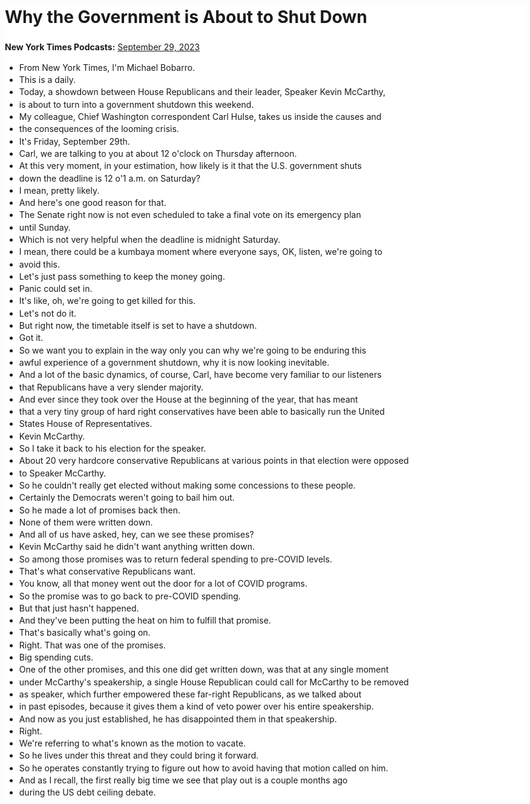 # Why the Government is About to Shut Down
**New York Times Podcasts:** [September 29, 2023](https://www.youtube.com/watch?v=lQfApZyA1aU)
*  From New York Times, I'm Michael Bobarro.
*  This is a daily.
*  Today, a showdown between House Republicans and their leader, Speaker Kevin McCarthy,
*  is about to turn into a government shutdown this weekend.
*  My colleague, Chief Washington correspondent Carl Hulse, takes us inside the causes and
*  the consequences of the looming crisis.
*  It's Friday, September 29th.
*  Carl, we are talking to you at about 12 o'clock on Thursday afternoon.
*  At this very moment, in your estimation, how likely is it that the U.S. government shuts
*  down the deadline is 12 o'1 a.m. on Saturday?
*  I mean, pretty likely.
*  And here's one good reason for that.
*  The Senate right now is not even scheduled to take a final vote on its emergency plan
*  until Sunday.
*  Which is not very helpful when the deadline is midnight Saturday.
*  I mean, there could be a kumbaya moment where everyone says, OK, listen, we're going to
*  avoid this.
*  Let's just pass something to keep the money going.
*  Panic could set in.
*  It's like, oh, we're going to get killed for this.
*  Let's not do it.
*  But right now, the timetable itself is set to have a shutdown.
*  Got it.
*  So we want you to explain in the way only you can why we're going to be enduring this
*  awful experience of a government shutdown, why it is now looking inevitable.
*  And a lot of the basic dynamics, of course, Carl, have become very familiar to our listeners
*  that Republicans have a very slender majority.
*  And ever since they took over the House at the beginning of the year, that has meant
*  that a very tiny group of hard right conservatives have been able to basically run the United
*  States House of Representatives.
*  Kevin McCarthy.
*  So I take it back to his election for the speaker.
*  About 20 very hardcore conservative Republicans at various points in that election were opposed
*  to Speaker McCarthy.
*  So he couldn't really get elected without making some concessions to these people.
*  Certainly the Democrats weren't going to bail him out.
*  So he made a lot of promises back then.
*  None of them were written down.
*  And all of us have asked, hey, can we see these promises?
*  Kevin McCarthy said he didn't want anything written down.
*  So among those promises was to return federal spending to pre-COVID levels.
*  That's what conservative Republicans want.
*  You know, all that money went out the door for a lot of COVID programs.
*  So the promise was to go back to pre-COVID spending.
*  But that just hasn't happened.
*  And they've been putting the heat on him to fulfill that promise.
*  That's basically what's going on.
*  Right. That was one of the promises.
*  Big spending cuts.
*  One of the other promises, and this one did get written down, was that at any single moment
*  under McCarthy's speakership, a single House Republican could call for McCarthy to be removed
*  as speaker, which further empowered these far-right Republicans, as we talked about
*  in past episodes, because it gives them a kind of veto power over his entire speakership.
*  And now as you just established, he has disappointed them in that speakership.
*  Right.
*  We're referring to what's known as the motion to vacate.
*  So he lives under this threat and they could bring it forward.
*  So he operates constantly trying to figure out how to avoid having that motion called on him.
*  And as I recall, the first really big time we see that play out is a couple months ago
*  during the US debt ceiling debate.